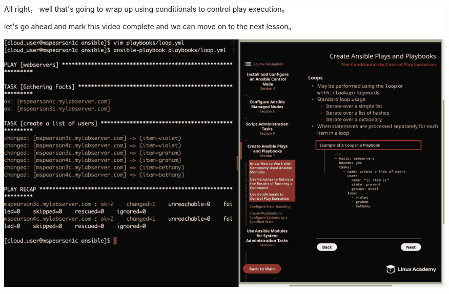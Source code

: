 All right， well that's going to wrap up using conditionals to control play execution。

 let's go ahead and mark this video complete and we can move on to the next lesson。



![](img/269be11a81863bc95fd637cdc2c2fb9f_9.png)